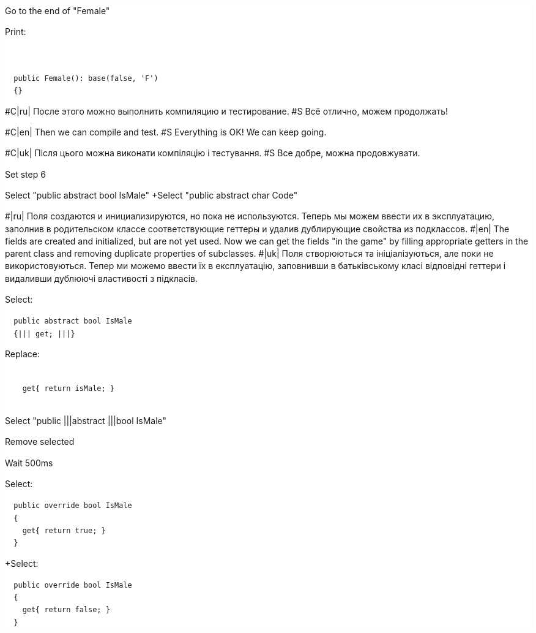 Go to the end of "Female"

Print:
```


  public Female(): base(false, 'F')
  {}
```

#C|ru| После этого можно выполнить компиляцию и тестирование.
#S Всё отлично, можем продолжать!

#C|en| Then we can compile and test.
#S Everything is OK! We can keep going.

#C|uk| Після цього можна виконати компіляцію і тестування.
#S Все добре, можна продовжувати.

Set step 6

Select "public abstract bool IsMale"
+Select "public abstract char Code"

#|ru| Поля создаются и инициализируются, но пока не используются. Теперь мы можем ввести их в эксплуатацию, заполнив в родительском классе соответствующие геттеры и удалив дублирующие свойства из подклассов.
#|en| The fields are created and initialized, but are not yet used. Now we can get the fields "in the game" by filling appropriate getters in the parent class and removing duplicate properties of subclasses.
#|uk| Поля створюються та ініціалізуються, але поки не використовуються. Тепер ми можемо ввести їх в експлуатацію, заповнивши в батьківському класі відповідні геттери і видаливши дублюючі властивості з підкласів.

Select:
```
  public abstract bool IsMale
  {||| get; |||}
```

Replace:
```

    get{ return isMale; }
  
```

Select "public |||abstract |||bool IsMale"

Remove selected

Wait 500ms

Select:
```
  public override bool IsMale
  {
    get{ return true; }
  }

```
+Select:
```
  public override bool IsMale
  {
    get{ return false; }
  }

```
